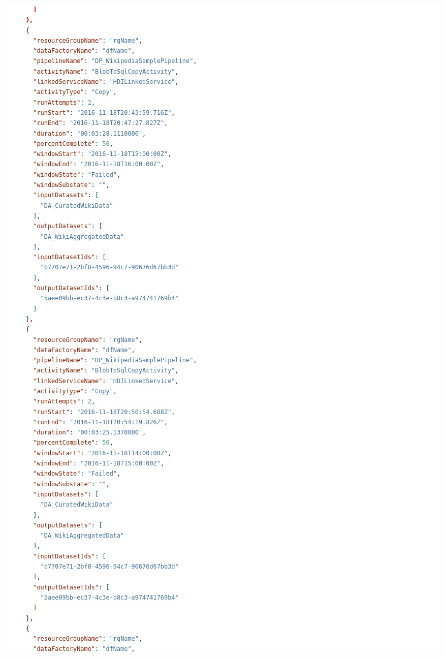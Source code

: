 ```json
        ]
      },
      {
        "resourceGroupName": "rgName",  
        "dataFactoryName": "dfName",  
        "pipelineName": "DP_WikipediaSamplePipeline",
        "activityName": "BlobToSqlCopyActivity",
        "linkedServiceName": "HDILinkedService",
        "activityType": "Copy",
        "runAttempts": 2,
        "runStart": "2016-11-18T20:43:59.716Z",
        "runEnd": "2016-11-18T20:47:27.827Z",
        "duration": "00:03:28.1110000",
        "percentComplete": 50,
        "windowStart": "2016-11-18T15:00:00Z",
        "windowEnd": "2016-11-18T16:00:00Z",
        "windowState": "Failed",
        "windowSubstate": "",
        "inputDatasets": [
          "DA_CuratedWikiData"
        ],
        "outputDatasets": [
          "DA_WikiAggregatedData"
        ],
        "inputDatasetIds": [
          "b7707e71-2bf8-4596-94c7-90676d67bb3d"
        ],
        "outputDatasetIds": [
          "5aee09bb-ec37-4c3e-b8c3-a974741769b4"
        ]
      },
      {
        "resourceGroupName": "rgName",  
        "dataFactoryName": "dfName",  
        "pipelineName": "DP_WikipediaSamplePipeline",
        "activityName": "BlobToSqlCopyActivity",
        "linkedServiceName": "HDILinkedService",
        "activityType": "Copy",
        "runAttempts": 2,
        "runStart": "2016-11-18T20:50:54.688Z",
        "runEnd": "2016-11-18T20:54:19.826Z",
        "duration": "00:03:25.1370000",
        "percentComplete": 50,
        "windowStart": "2016-11-18T14:00:00Z",
        "windowEnd": "2016-11-18T15:00:00Z",
        "windowState": "Failed",
        "windowSubstate": "",
        "inputDatasets": [
          "DA_CuratedWikiData"
        ],
        "outputDatasets": [
          "DA_WikiAggregatedData"
        ],
        "inputDatasetIds": [
          "b7707e71-2bf8-4596-94c7-90676d67bb3d"
        ],
        "outputDatasetIds": [
          "5aee09bb-ec37-4c3e-b8c3-a974741769b4"
        ]
      },
      {
        "resourceGroupName": "rgName",  
        "dataFactoryName": "dfName",  
```